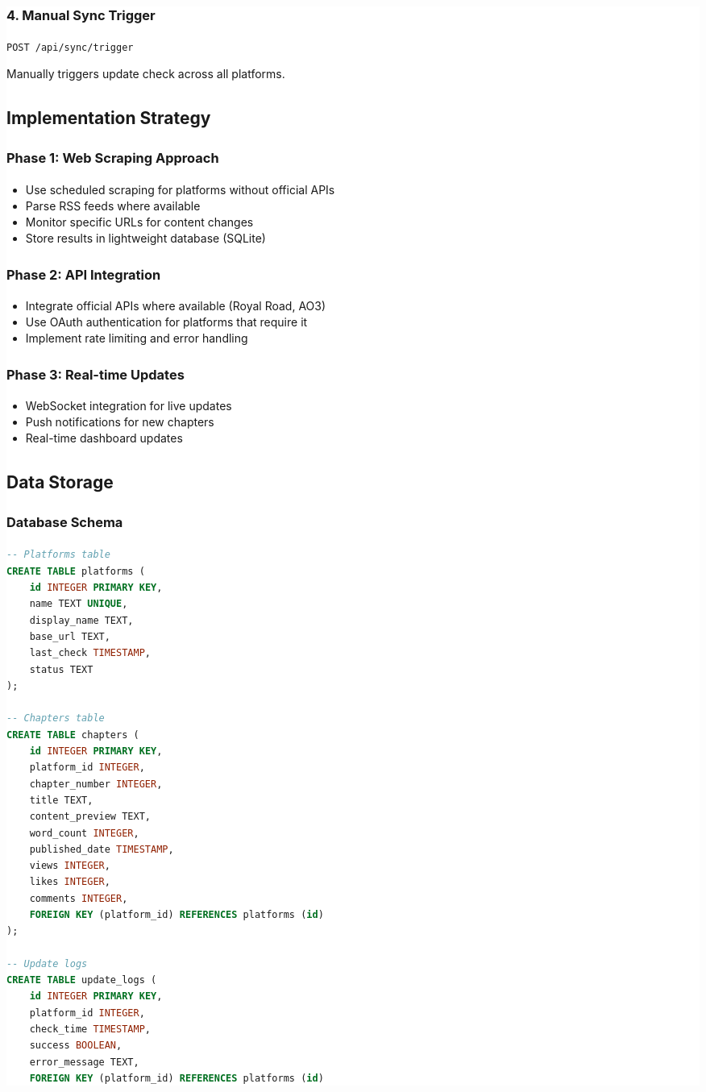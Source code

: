 ### 4. Manual Sync Trigger
```
POST /api/sync/trigger
```
Manually triggers update check across all platforms.

## Implementation Strategy

### Phase 1: Web Scraping Approach
- Use scheduled scraping for platforms without official APIs
- Parse RSS feeds where available
- Monitor specific URLs for content changes
- Store results in lightweight database (SQLite)

### Phase 2: API Integration
- Integrate official APIs where available (Royal Road, AO3)
- Use OAuth authentication for platforms that require it
- Implement rate limiting and error handling

### Phase 3: Real-time Updates
- WebSocket integration for live updates
- Push notifications for new chapters
- Real-time dashboard updates

## Data Storage

### Database Schema
```sql
-- Platforms table
CREATE TABLE platforms (
    id INTEGER PRIMARY KEY,
    name TEXT UNIQUE,
    display_name TEXT,
    base_url TEXT,
    last_check TIMESTAMP,
    status TEXT
);

-- Chapters table  
CREATE TABLE chapters (
    id INTEGER PRIMARY KEY,
    platform_id INTEGER,
    chapter_number INTEGER,
    title TEXT,
    content_preview TEXT,
    word_count INTEGER,
    published_date TIMESTAMP,
    views INTEGER,
    likes INTEGER,
    comments INTEGER,
    FOREIGN KEY (platform_id) REFERENCES platforms (id)
);

-- Update logs
CREATE TABLE update_logs (
    id INTEGER PRIMARY KEY,
    platform_id INTEGER,
    check_time TIMESTAMP,
    success BOOLEAN,
    error_message TEXT,
    FOREIGN KEY (platform_id) REFERENCES platforms (id)
```